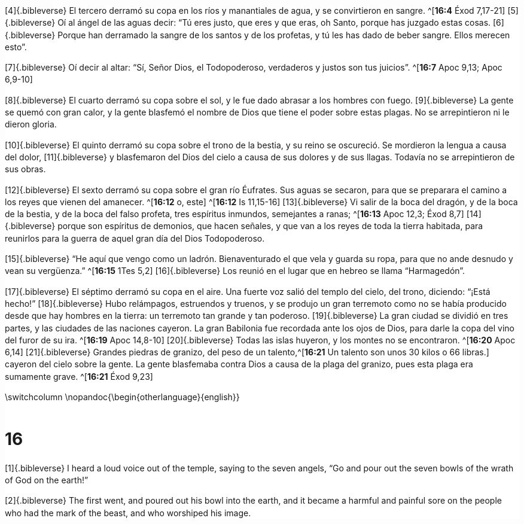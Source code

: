 [4]{.bibleverse} El tercero derramó su copa en los ríos y manantiales de agua, y se convirtieron en sangre. ^[**16:4** Éxod 7,17-21] [5]{.bibleverse} Oí al ángel de las aguas decir: “Tú eres justo, que eres y que eras, oh Santo, porque has juzgado estas cosas. [6]{.bibleverse} Porque han derramado la sangre de los santos y de los profetas, y tú les has dado de beber sangre. Ellos merecen esto”.

[7]{.bibleverse} Oí decir al altar: “Sí, Señor Dios, el Todopoderoso, verdaderos y justos son tus juicios”. ^[**16:7** Apoc 9,13; Apoc 6,9-10]

[8]{.bibleverse} El cuarto derramó su copa sobre el sol, y le fue dado abrasar a los hombres con fuego. [9]{.bibleverse} La gente se quemó con gran calor, y la gente blasfemó el nombre de Dios que tiene el poder sobre estas plagas. No se arrepintieron ni le dieron gloria.

[10]{.bibleverse} El quinto derramó su copa sobre el trono de la bestia, y su reino se oscureció. Se mordieron la lengua a causa del dolor, [11]{.bibleverse} y blasfemaron del Dios del cielo a causa de sus dolores y de sus llagas. Todavía no se arrepintieron de sus obras.

[12]{.bibleverse} El sexto derramó su copa sobre el gran río Éufrates. Sus aguas se secaron, para que se preparara el camino a los reyes que vienen del amanecer. ^[**16:12** o, este] ^[**16:12** Is 11,15-16] [13]{.bibleverse} Vi salir de la boca del dragón, y de la boca de la bestia, y de la boca del falso profeta, tres espíritus inmundos, semejantes a ranas; ^[**16:13** Apoc 12,3; Éxod 8,7] [14]{.bibleverse} porque son espíritus de demonios, que hacen señales, y que van a los reyes de toda la tierra habitada, para reunirlos para la guerra de aquel gran día del Dios Todopoderoso.

[15]{.bibleverse} “He aquí que vengo como un ladrón. Bienaventurado el que vela y guarda su ropa, para que no ande desnudo y vean su vergüenza.” ^[**16:15** 1Tes 5,2] [16]{.bibleverse} Los reunió en el lugar que en hebreo se llama “Harmagedón”.

[17]{.bibleverse} El séptimo derramó su copa en el aire. Una fuerte voz salió del templo del cielo, del trono, diciendo: “¡Está hecho!” [18]{.bibleverse} Hubo relámpagos, estruendos y truenos, y se produjo un gran terremoto como no se había producido desde que hay hombres en la tierra: un terremoto tan grande y tan poderoso. [19]{.bibleverse} La gran ciudad se dividió en tres partes, y las ciudades de las naciones cayeron. La gran Babilonia fue recordada ante los ojos de Dios, para darle la copa del vino del furor de su ira. ^[**16:19** Apoc 14,8-10] [20]{.bibleverse} Todas las islas huyeron, y los montes no se encontraron. ^[**16:20** Apoc 6,14] [21]{.bibleverse} Grandes piedras de granizo, del peso de un talento,^[**16:21** Un talento son unos 30 kilos o 66 libras.] cayeron del cielo sobre la gente. La gente blasfemaba contra Dios a causa de la plaga del granizo, pues esta plaga era sumamente grave. ^[**16:21** Éxod 9,23]

\switchcolumn
\nopandoc{\begin{otherlanguage}{english}}

# 16
[1]{.bibleverse} I heard a loud voice out of the temple, saying to the seven angels, “Go and pour out the seven bowls of the wrath of God on the earth!” 

[2]{.bibleverse} The first went, and poured out his bowl into the earth, and it became a harmful and painful sore on the people who had the mark of the beast, and who worshiped his image. 

